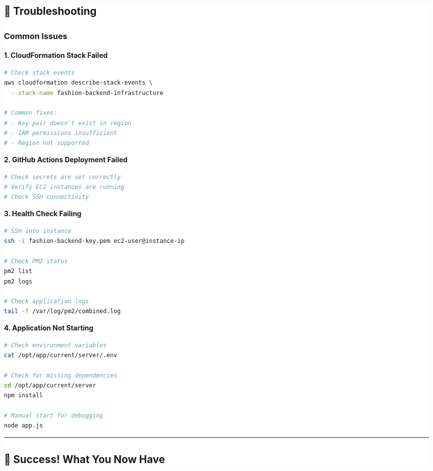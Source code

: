 
## 🔧 **Troubleshooting**

### **Common Issues**

**1. CloudFormation Stack Failed**
```bash
# Check stack events
aws cloudformation describe-stack-events \
  --stack-name fashion-backend-infrastructure

# Common fixes:
# - Key pair doesn't exist in region
# - IAM permissions insufficient
# - Region not supported
```

**2. GitHub Actions Deployment Failed**
```bash
# Check secrets are set correctly
# Verify EC2 instances are running
# Check SSH connectivity
```

**3. Health Check Failing**
```bash
# SSH into instance
ssh -i fashion-backend-key.pem ec2-user@instance-ip

# Check PM2 status
pm2 list
pm2 logs

# Check application logs
tail -f /var/log/pm2/combined.log
```

**4. Application Not Starting**
```bash
# Check environment variables
cat /opt/app/current/server/.env

# Check for missing dependencies
cd /opt/app/current/server
npm install

# Manual start for debugging
node app.js
```

---

## 🎉 **Success! What You Now Have**
